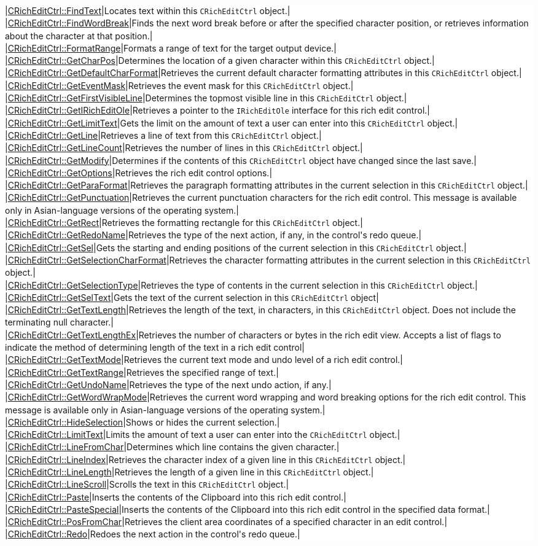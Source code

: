 |[CRichEditCtrl::FindText](#cricheditctrl__findtext)|Locates text within this `CRichEditCtrl` object.|  
|[CRichEditCtrl::FindWordBreak](#cricheditctrl__findwordbreak)|Finds the next word break before or after the specified character position, or retrieves information about the character at that position.|  
|[CRichEditCtrl::FormatRange](#cricheditctrl__formatrange)|Formats a range of text for the target output device.|  
|[CRichEditCtrl::GetCharPos](#cricheditctrl__getcharpos)|Determines the location of a given character within this `CRichEditCtrl` object.|  
|[CRichEditCtrl::GetDefaultCharFormat](#cricheditctrl__getdefaultcharformat)|Retrieves the current default character formatting attributes in this `CRichEditCtrl` object.|  
|[CRichEditCtrl::GetEventMask](#cricheditctrl__geteventmask)|Retrieves the event mask for this `CRichEditCtrl` object.|  
|[CRichEditCtrl::GetFirstVisibleLine](#cricheditctrl__getfirstvisibleline)|Determines the topmost visible line in this `CRichEditCtrl` object.|  
|[CRichEditCtrl::GetIRichEditOle](#cricheditctrl__getiricheditole)|Retrieves a pointer to the `IRichEditOle` interface for this rich edit control.|  
|[CRichEditCtrl::GetLimitText](#cricheditctrl__getlimittext)|Gets the limit on the amount of text a user can enter into this `CRichEditCtrl` object.|  
|[CRichEditCtrl::GetLine](#cricheditctrl__getline)|Retrieves a line of text from this `CRichEditCtrl` object.|  
|[CRichEditCtrl::GetLineCount](#cricheditctrl__getlinecount)|Retrieves the number of lines in this `CRichEditCtrl` object.|  
|[CRichEditCtrl::GetModify](#cricheditctrl__getmodify)|Determines if the contents of this `CRichEditCtrl` object have changed since the last save.|  
|[CRichEditCtrl::GetOptions](#cricheditctrl__getoptions)|Retrieves the rich edit control options.|  
|[CRichEditCtrl::GetParaFormat](#cricheditctrl__getparaformat)|Retrieves the paragraph formatting attributes in the current selection in this `CRichEditCtrl` object.|  
|[CRichEditCtrl::GetPunctuation](#cricheditctrl__getpunctuation)|Retrieves the current punctuation characters for the rich edit control. This message is available only in Asian-language versions of the operating system.|  
|[CRichEditCtrl::GetRect](#cricheditctrl__getrect)|Retrieves the formatting rectangle for this `CRichEditCtrl` object.|  
|[CRichEditCtrl::GetRedoName](#cricheditctrl__getredoname)|Retrieves the type of the next action, if any, in the control's redo queue.|  
|[CRichEditCtrl::GetSel](#cricheditctrl__getsel)|Gets the starting and ending positions of the current selection in this `CRichEditCtrl` object.|  
|[CRichEditCtrl::GetSelectionCharFormat](#cricheditctrl__getselectioncharformat)|Retrieves the character formatting attributes in the current selection in this `CRichEditCtrl` object.|  
|[CRichEditCtrl::GetSelectionType](#cricheditctrl__getselectiontype)|Retrieves the type of contents in the current selection in this `CRichEditCtrl` object.|  
|[CRichEditCtrl::GetSelText](#cricheditctrl__getseltext)|Gets the text of the current selection in this `CRichEditCtrl` object|  
|[CRichEditCtrl::GetTextLength](#cricheditctrl__gettextlength)|Retrieves the length of the text, in characters, in this `CRichEditCtrl` object. Does not include the terminating null character.|  
|[CRichEditCtrl::GetTextLengthEx](#cricheditctrl__gettextlengthex)|Retrieves the number of characters or bytes in the rich edit view. Accepts a list of flags to indicate the method of determining length of the text in a rich edit control|  
|[CRichEditCtrl::GetTextMode](#cricheditctrl__gettextmode)|Retrieves the current text mode and undo level of a rich edit control.|  
|[CRichEditCtrl::GetTextRange](#cricheditctrl__gettextrange)|Retrieves the specified range of text.|  
|[CRichEditCtrl::GetUndoName](#cricheditctrl__getundoname)|Retrieves the type of the next undo action, if any.|  
|[CRichEditCtrl::GetWordWrapMode](#cricheditctrl__getwordwrapmode)|Retrieves the current word wrapping and word breaking options for the rich edit control. This message is available only in Asian-language versions of the operating system.|  
|[CRichEditCtrl::HideSelection](#cricheditctrl__hideselection)|Shows or hides the current selection.|  
|[CRichEditCtrl::LimitText](#cricheditctrl__limittext)|Limits the amount of text a user can enter into the `CRichEditCtrl` object.|  
|[CRichEditCtrl::LineFromChar](#cricheditctrl__linefromchar)|Determines which line contains the given character.|  
|[CRichEditCtrl::LineIndex](#cricheditctrl__lineindex)|Retrieves the character index of a given line in this `CRichEditCtrl` object.|  
|[CRichEditCtrl::LineLength](#cricheditctrl__linelength)|Retrieves the length of a given line in this `CRichEditCtrl` object.|  
|[CRichEditCtrl::LineScroll](#cricheditctrl__linescroll)|Scrolls the text in this `CRichEditCtrl` object.|  
|[CRichEditCtrl::Paste](#cricheditctrl__paste)|Inserts the contents of the Clipboard into this rich edit control.|  
|[CRichEditCtrl::PasteSpecial](#cricheditctrl__pastespecial)|Inserts the contents of the Clipboard into this rich edit control in the specified data format.|  
|[CRichEditCtrl::PosFromChar](#cricheditctrl__posfromchar)|Retrieves the client area coordinates of a specified character in an edit control.|  
|[CRichEditCtrl::Redo](#cricheditctrl__redo)|Redoes the next action in the control's redo queue.|  